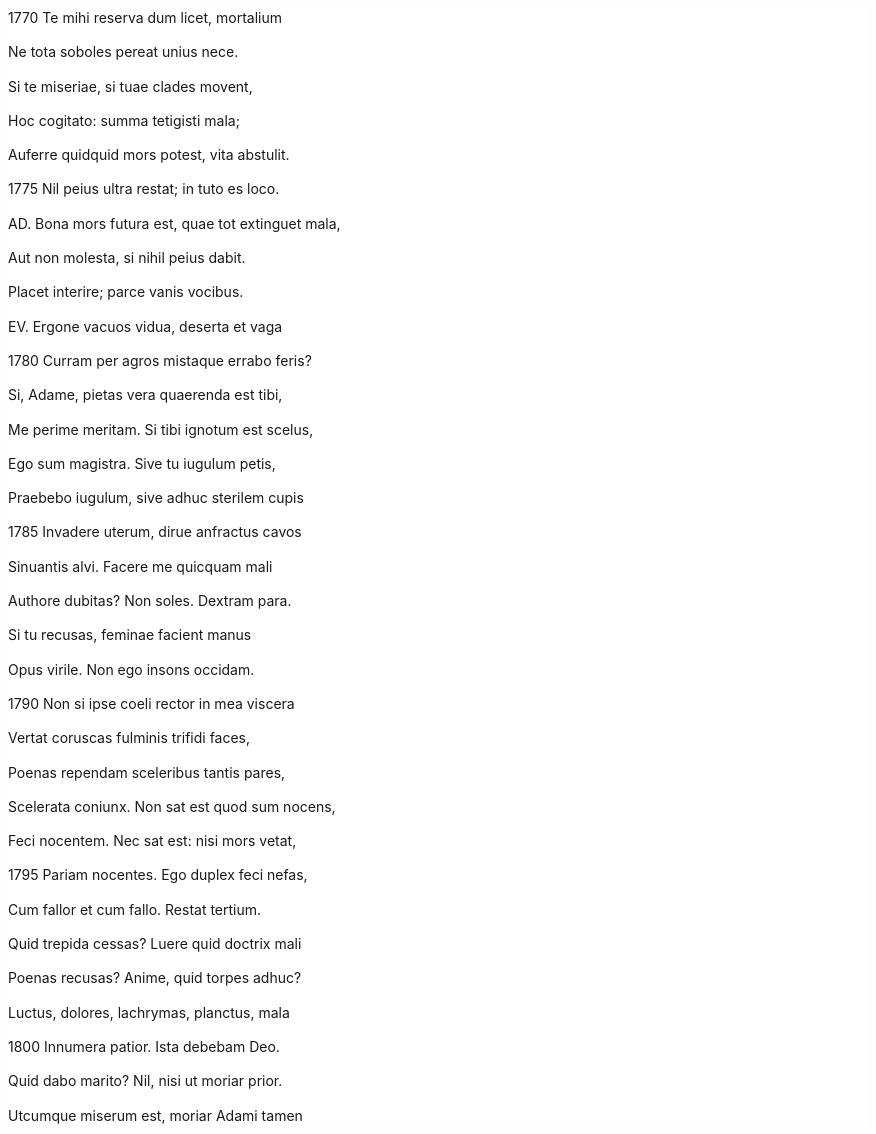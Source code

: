 1770 Te mihi reserva dum licet, mortalium

Ne tota soboles pereat unius nece.

Si te miseriae, si tuae clades movent,

Hoc cogitato: summa tetigisti mala;

Auferre quidquid mors potest, vita abstulit.

1775 Nil peius ultra restat; in tuto es loco.

AD. Bona mors futura est, quae tot extinguet mala,

Aut non molesta, si nihil peius dabit.

Placet interire; parce vanis vocibus.

EV. Ergone vacuos vidua, deserta et vaga

1780 Curram per agros mistaque errabo feris?

Si, Adame, pietas vera quaerenda est tibi,

Me perime meritam. Si tibi ignotum est scelus,

Ego sum magistra. Sive tu iugulum petis,

Praebebo iugulum, sive adhuc sterilem cupis

1785 Invadere uterum, dirue anfractus cavos

Sinuantis alvi. Facere me quicquam mali

Authore dubitas? Non soles. Dextram para.

Si tu recusas, feminae facient manus

Opus virile. Non ego insons occidam.

1790 Non si ipse coeli rector in mea viscera

Vertat coruscas fulminis trifidi faces,

Poenas rependam sceleribus tantis pares,

Scelerata coniunx. Non sat est quod sum nocens,

Feci nocentem. Nec sat est: nisi mors vetat,

1795 Pariam nocentes. Ego duplex feci nefas,

Cum fallor et cum fallo. Restat tertium.

Quid trepida cessas? Luere quid doctrix mali

Poenas recusas? Anime, quid torpes adhuc?

Luctus, dolores, lachrymas, planctus, mala

1800 Innumera patior. Ista debebam Deo.

Quid dabo marito? Nil, nisi ut moriar prior.

Utcumque miserum est, moriar Adami tamen

